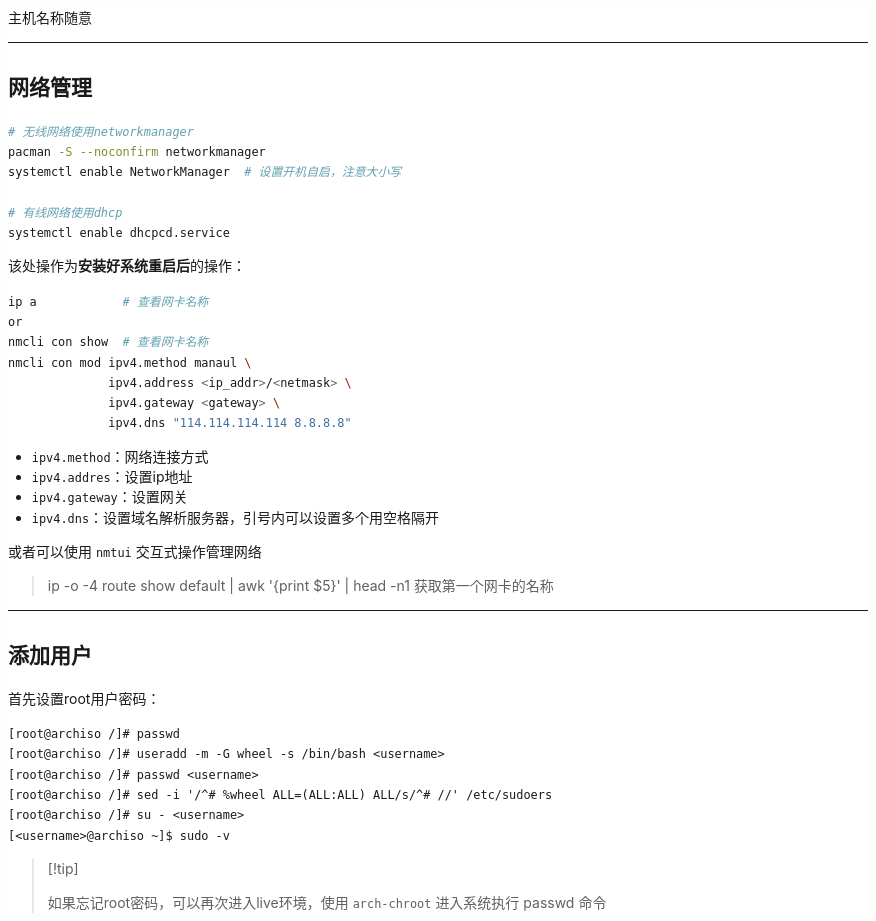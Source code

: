 主机名称随意

---

## 网络管理

```bash
# 无线网络使用networkmanager
pacman -S --noconfirm networkmanager
systemctl enable NetworkManager  # 设置开机自启，注意大小写

# 有线网络使用dhcp
systemctl enable dhcpcd.service
```



该处操作为**安装好系统重启后**的操作：

```bash
ip a            # 查看网卡名称
or
nmcli con show  # 查看网卡名称
nmcli con mod ipv4.method manaul \
              ipv4.address <ip_addr>/<netmask> \
              ipv4.gateway <gateway> \
              ipv4.dns "114.114.114.114 8.8.8.8"
```

*   `ipv4.method`：网络连接方式
*   `ipv4.addres`：设置ip地址
*   `ipv4.gateway`：设置网关
*   `ipv4.dns`：设置域名解析服务器，引号内可以设置多个用空格隔开

或者可以使用 `nmtui` 交互式操作管理网络

>   ip -o -4 route show default | awk '{print $5}' | head -n1    获取第一个网卡的名称

---

## 添加用户

首先设置root用户密码：

```
[root@archiso /]# passwd
[root@archiso /]# useradd -m -G wheel -s /bin/bash <username>
[root@archiso /]# passwd <username>
[root@archiso /]# sed -i '/^# %wheel ALL=(ALL:ALL) ALL/s/^# //' /etc/sudoers
[root@archiso /]# su - <username>
[<username>@archiso ~]$ sudo -v
```

>   [!tip]
>
>   如果忘记root密码，可以再次进入live环境，使用 `arch-chroot` 进入系统执行 passwd 命令
